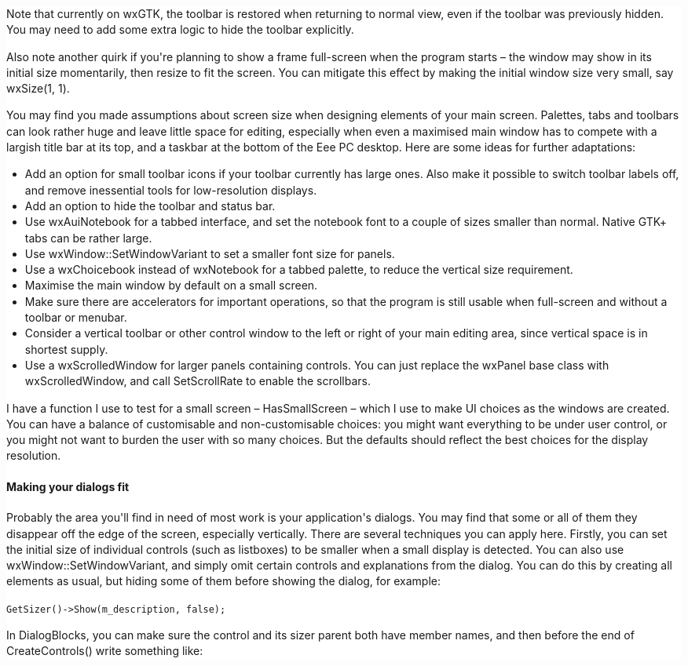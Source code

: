 Note that currently on wxGTK, the toolbar is restored when returning to normal
view, even if the toolbar was previously hidden. You may need to add some extra
logic to hide the toolbar explicitly.

Also note another quirk if you're planning to show a frame full-screen when the
program starts – the window may show in its initial size momentarily, then
resize to fit the screen. You can mitigate this effect by making the initial
window size very small, say wxSize(1, 1).

You may find you made assumptions about screen size when designing elements of
your main screen. Palettes, tabs and toolbars can look rather huge and leave
little space for editing, especially when even a maximised main window has to
compete with a largish title bar at its top, and a taskbar at the bottom of the
Eee PC desktop. Here are some ideas for further adaptations:

*   Add an option for small toolbar icons if your toolbar currently has large
    ones. Also make it possible to switch toolbar labels off, and remove
    inessential tools for low-resolution displays.
*   Add an option to hide the toolbar and status bar.
*   Use wxAuiNotebook for a tabbed interface, and set the notebook font to a
    couple of sizes smaller than normal. Native GTK+ tabs can be rather large.
*   Use wxWindow::SetWindowVariant to set a smaller font size for panels.
*   Use a wxChoicebook instead of wxNotebook for a tabbed palette, to reduce
    the vertical size requirement.
*   Maximise the main window by default on a small screen.
*   Make sure there are accelerators for important operations, so that the
    program is still usable when full-screen and without a toolbar or menubar.
*   Consider a vertical toolbar or other control window to the left or right of
    your main editing area, since vertical space is in shortest supply.
*   Use a wxScrolledWindow for larger panels containing controls. You can just
    replace the wxPanel base class with wxScrolledWindow, and call SetScrollRate
    to enable the scrollbars.

I have a function I use to test for a small screen – HasSmallScreen – which I
use to make UI choices as the windows are created. You can have a balance of
customisable and non-customisable choices: you might want everything to be under
user control, or you might not want to burden the user with so many choices. But
the defaults should reflect the best choices for the display resolution.

#### Making your dialogs fit

Probably the area you'll find in need of most work is your application's
dialogs. You may find that some or all of them they disappear off the edge of
the screen, especially vertically. There are several techniques you can apply
here. Firstly, you can set the initial size of individual controls (such as
listboxes) to be smaller when a small display is detected. You can also use
wxWindow::SetWindowVariant, and simply omit certain controls and explanations
from the dialog. You can do this by creating all elements as usual, but hiding
some of them before showing the dialog, for example:

    GetSizer()->Show(m_description, false);

In DialogBlocks, you can make sure the control and its sizer parent both have
member names, and then before the end of CreateControls() write something like:
